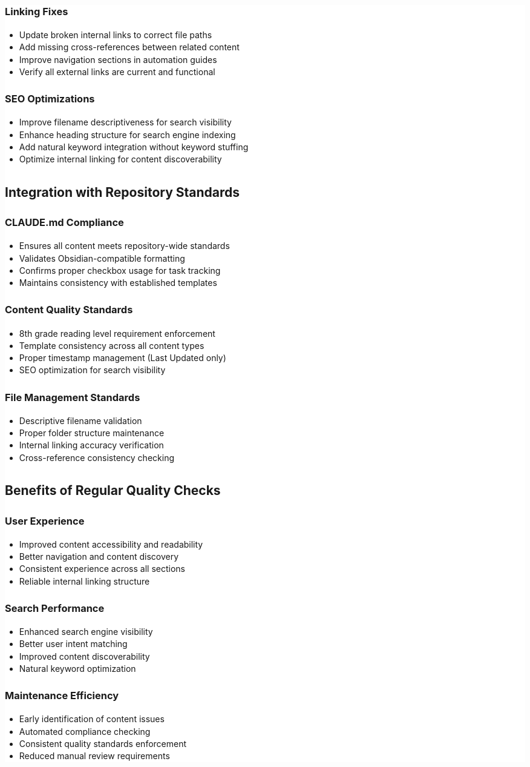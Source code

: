 ### Linking Fixes
- Update broken internal links to correct file paths
- Add missing cross-references between related content
- Improve navigation sections in automation guides
- Verify all external links are current and functional

### SEO Optimizations
- Improve filename descriptiveness for search visibility
- Enhance heading structure for search engine indexing
- Add natural keyword integration without keyword stuffing
- Optimize internal linking for content discoverability

## Integration with Repository Standards

### CLAUDE.md Compliance
- Ensures all content meets repository-wide standards
- Validates Obsidian-compatible formatting
- Confirms proper checkbox usage for task tracking
- Maintains consistency with established templates

### Content Quality Standards
- 8th grade reading level requirement enforcement
- Template consistency across all content types
- Proper timestamp management (Last Updated only)
- SEO optimization for search visibility

### File Management Standards
- Descriptive filename validation
- Proper folder structure maintenance
- Internal linking accuracy verification
- Cross-reference consistency checking

## Benefits of Regular Quality Checks

### User Experience
- Improved content accessibility and readability
- Better navigation and content discovery
- Consistent experience across all sections
- Reliable internal linking structure

### Search Performance
- Enhanced search engine visibility
- Better user intent matching
- Improved content discoverability
- Natural keyword optimization

### Maintenance Efficiency
- Early identification of content issues
- Automated compliance checking
- Consistent quality standards enforcement
- Reduced manual review requirements
